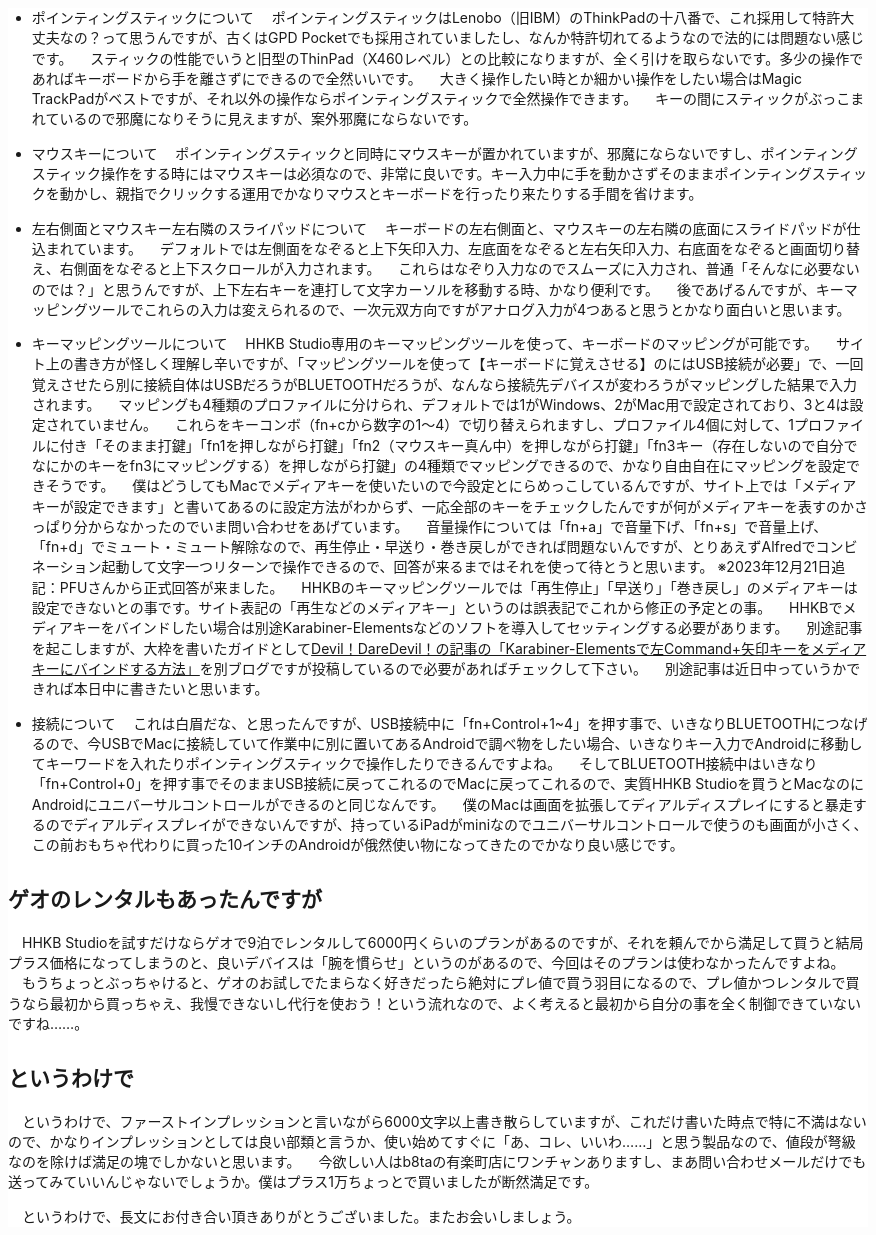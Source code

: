 - ポインティングスティックについて
　ポインティングスティックはLenobo（旧IBM）のThinkPadの十八番で、これ採用して特許大丈夫なの？って思うんですが、古くはGPD Pocketでも採用されていましたし、なんか特許切れてるようなので法的には問題ない感じです。
　スティックの性能でいうと旧型のThinPad（X460レベル）との比較になりますが、全く引けを取らないです。多少の操作であればキーボードから手を離さずにできるので全然いいです。
　大きく操作したい時とか細かい操作をしたい場合はMagic TrackPadがベストですが、それ以外の操作ならポインティングスティックで全然操作できます。
　キーの間にスティックがぶっこまれているので邪魔になりそうに見えますが、案外邪魔にならないです。

- マウスキーについて
　ポインティングスティックと同時にマウスキーが置かれていますが、邪魔にならないですし、ポインティングスティック操作をする時にはマウスキーは必須なので、非常に良いです。キー入力中に手を動かさずそのままポインティングスティックを動かし、親指でクリックする運用でかなりマウスとキーボードを行ったり来たりする手間を省けます。

- 左右側面とマウスキー左右隣のスライパッドについて
　キーボードの左右側面と、マウスキーの左右隣の底面にスライドパッドが仕込まれています。
　デフォルトでは左側面をなぞると上下矢印入力、左底面をなぞると左右矢印入力、右底面をなぞると画面切り替え、右側面をなぞると上下スクロールが入力されます。
　これらはなぞり入力なのでスムーズに入力され、普通「そんなに必要ないのでは？」と思うんですが、上下左右キーを連打して文字カーソルを移動する時、かなり便利です。
　後であげるんですが、キーマッピングツールでこれらの入力は変えられるので、一次元双方向ですがアナログ入力が4つあると思うとかなり面白いと思います。

- キーマッピングツールについて
　HHKB Studio専用のキーマッピングツールを使って、キーボードのマッピングが可能です。
　サイト上の書き方が怪しく理解し辛いですが、「マッピングツールを使って【キーボードに覚えさせる】のにはUSB接続が必要」で、一回覚えさせたら別に接続自体はUSBだろうがBLUETOOTHだろうが、なんなら接続先デバイスが変わろうがマッピングした結果で入力されます。
　マッピングも4種類のプロファイルに分けられ、デフォルトでは1がWindows、2がMac用で設定されており、3と4は設定されていません。
　これらをキーコンボ（fn+cから数字の1〜4）で切り替えられますし、プロファイル4個に対して、1プロファイルに付き「そのまま打鍵」「fn1を押しながら打鍵」「fn2（マウスキー真ん中）を押しながら打鍵」「fn3キー（存在しないので自分でなにかのキーをfn3にマッピングする）を押しながら打鍵」の4種類でマッピングできるので、かなり自由自在にマッピングを設定できそうです。
　僕はどうしてもMacでメディアキーを使いたいので今設定とにらめっこしているんですが、サイト上では「メディアキーが設定できます」と書いてあるのに設定方法がわからず、一応全部のキーをチェックしたんですが何がメディアキーを表すのかさっぱり分からなかったのでいま問い合わせをあげています。
　音量操作については「fn+a」で音量下げ、「fn+s」で音量上げ、「fn+d」でミュート・ミュート解除なので、再生停止・早送り・巻き戻しができれば問題ないんですが、とりあえずAlfredでコンビネーション起動して文字一つリターンで操作できるので、回答が来るまではそれを使って待とうと思います。
※2023年12月21日追記：PFUさんから正式回答が来ました。
　HHKBのキーマッピングツールでは「再生停止」「早送り」「巻き戻し」のメディアキーは設定できないとの事です。サイト表記の「再生などのメディアキー」というのは誤表記でこれから修正の予定との事。
　HHKBでメディアキーをバインドしたい場合は別途Karabiner-Elementsなどのソフトを導入してセッティングする必要があります。
　別途記事を起こしますが、大枠を書いたガイドとして[Devil！DareDevil！の記事の「Karabiner-Elementsで左Command+矢印キーをメディアキーにバインドする方法」](https://devildaredevil.com/2023/12/22/2023-12-21-002/)を別ブログですが投稿しているので必要があればチェックして下さい。
　別途記事は近日中っていうかできれば本日中に書きたいと思います。

- 接続について
　これは白眉だな、と思ったんですが、USB接続中に「fn+Control+1~4」を押す事で、いきなりBLUETOOTHにつなげるので、今USBでMacに接続していて作業中に別に置いてあるAndroidで調べ物をしたい場合、いきなりキー入力でAndroidに移動してキーワードを入れたりポインティングスティックで操作したりできるんですよね。
　そしてBLUETOOTH接続中はいきなり「fn+Control+0」を押す事でそのままUSB接続に戻ってこれるのでMacに戻ってこれるので、実質HHKB Studioを買うとMacなのにAndroidにユニバーサルコントロールができるのと同じなんです。
　僕のMacは画面を拡張してディアルディスプレイにすると暴走するのでディアルディスプレイができないんですが、持っているiPadがminiなのでユニバーサルコントロールで使うのも画面が小さく、この前おもちゃ代わりに買った10インチのAndroidが俄然使い物になってきたのでかなり良い感じです。

## ゲオのレンタルもあったんですが
　HHKB Studioを試すだけならゲオで9泊でレンタルして6000円くらいのプランがあるのですが、それを頼んでから満足して買うと結局プラス価格になってしまうのと、良いデバイスは「腕を慣らせ」というのがあるので、今回はそのプランは使わなかったんですよね。
　もうちょっとぶっちゃけると、ゲオのお試しでたまらなく好きだったら絶対にプレ値で買う羽目になるので、プレ値かつレンタルで買うなら最初から買っちゃえ、我慢できないし代行を使おう！という流れなので、よく考えると最初から自分の事を全く制御できていないですね……。

## というわけで
　というわけで、ファーストインプレッションと言いながら6000文字以上書き散らしていますが、これだけ書いた時点で特に不満はないので、かなりインプレッションとしては良い部類と言うか、使い始めてすぐに「あ、コレ、いいわ……」と思う製品なので、値段が弩級なのを除けば満足の塊でしかないと思います。
　今欲しい人はb8taの有楽町店にワンチャンありますし、まあ問い合わせメールだけでも送ってみていいんじゃないでしょうか。僕はプラス1万ちょっとで買いましたが断然満足です。

　というわけで、長文にお付き合い頂きありがとうございました。またお会いしましょう。